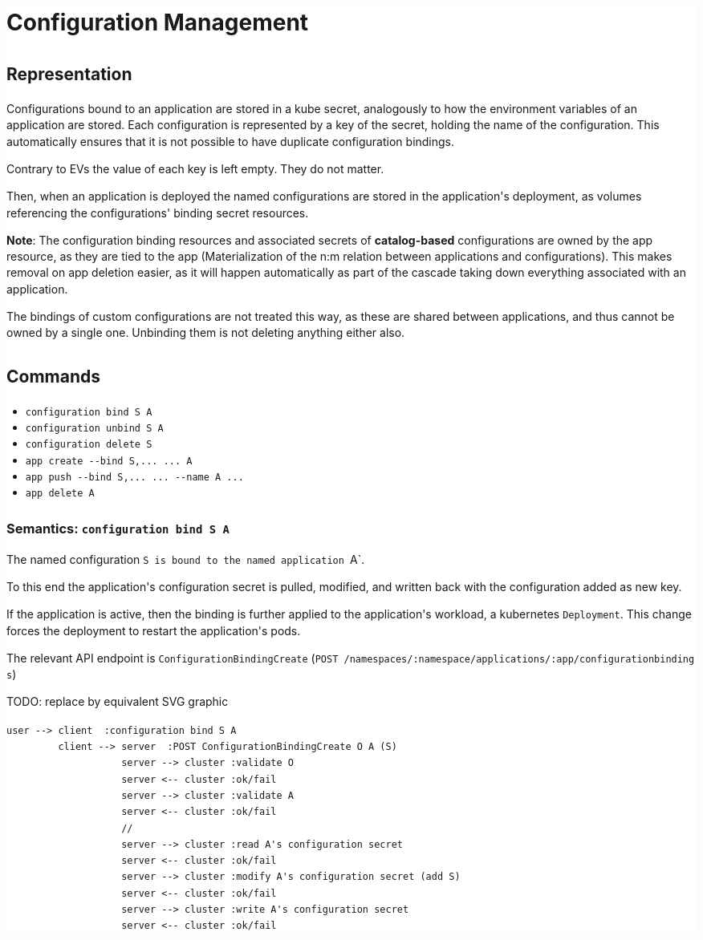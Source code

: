 # Configuration Management

## Representation

Configurations bound to an application are stored in a kube secret,
analogously to how the environment variables of an application are
stored. Each configuration is represented by a key of the secret, holding
the name of the configuration. This automatically ensures that it is not
possible to have duplicate configuration bindings.

Contrary to EVs the value of each key is left empty. They do not
matter.

Then, when an application is deployed the named configurations are stored in
the application's deployment, as volumes referencing the configurations'
binding secret resources.

__Note__: The configuration binding resources and associated secrets of
__catalog-based__ configurations are owned by the app resource, as they are
tied to the app (Materialization of the n:m relation between
applications and configurations). This makes removal on app deletion easier,
as it will happen automatically as part of the cascade taking down
everything associated with an application.

The bindings of custom configurations are not treated this way, as these are
shared between applications, and thus cannot be owned by a single
one. Unbinding them is not deleting anything either also.

## Commands

  - `configuration bind S A`
  - `configuration unbind S A`
  - `configuration delete S`
  - `app create --bind S,... ... A`
  - `app push --bind S,... ... --name A ...`
  - `app delete A`

### Semantics: `configuration bind S A`

The named configuration `S is bound to the named application `A`.

To this end the application's configuration secret is pulled, modified, and
written back with the configuration added as new key.

If the application is active, then the binding is further applied to
the application's workload, a kubernetes `Deployment`. This change
forces the deployment to restart the application's pods.

The relevant API endpoint is `ConfigurationBindingCreate`
(`POST /namespaces/:namespace/applications/:app/configurationbindings`)

TODO: replace by equivalent SVG graphic
```
user --> client  :configuration bind S A
         client --> server  :POST ConfigurationBindingCreate O A (S)
                    server --> cluster :validate O
                    server <-- cluster :ok/fail
                    server --> cluster :validate A
                    server <-- cluster :ok/fail
                    //
                    server --> cluster :read A's configuration secret
                    server <-- cluster :ok/fail
                    server --> cluster :modify A's configuration secret (add S)
                    server <-- cluster :ok/fail
                    server --> cluster :write A's configuration secret
                    server <-- cluster :ok/fail
```